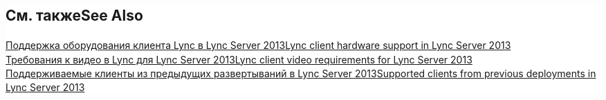 </div>

<div>

## <a name="see-also"></a><span data-ttu-id="18d54-154">См. также</span><span class="sxs-lookup"><span data-stu-id="18d54-154">See Also</span></span>


[<span data-ttu-id="18d54-155">Поддержка оборудования клиента Lync в Lync Server 2013</span><span class="sxs-lookup"><span data-stu-id="18d54-155">Lync client hardware support in Lync Server 2013</span></span>](lync-server-2013-lync-client-hardware-support.md)  
[<span data-ttu-id="18d54-156">Требования к видео в Lync для Lync Server 2013</span><span class="sxs-lookup"><span data-stu-id="18d54-156">Lync client video requirements for Lync Server 2013</span></span>](lync-server-2013-lync-client-video-requirements.md)  
[<span data-ttu-id="18d54-157">Поддерживаемые клиенты из предыдущих развертываний в Lync Server 2013</span><span class="sxs-lookup"><span data-stu-id="18d54-157">Supported clients from previous deployments in Lync Server 2013</span></span>](lync-server-2013-supported-clients-from-previous-deployments.md)  
  

<span data-ttu-id="18d54-158"></div>

</div>

<span> </span>

</div>

</div>

</span><span class="sxs-lookup"><span data-stu-id="18d54-158"></div>

</div>

<span> </span>

</div>

</div>

</span></span></div>

